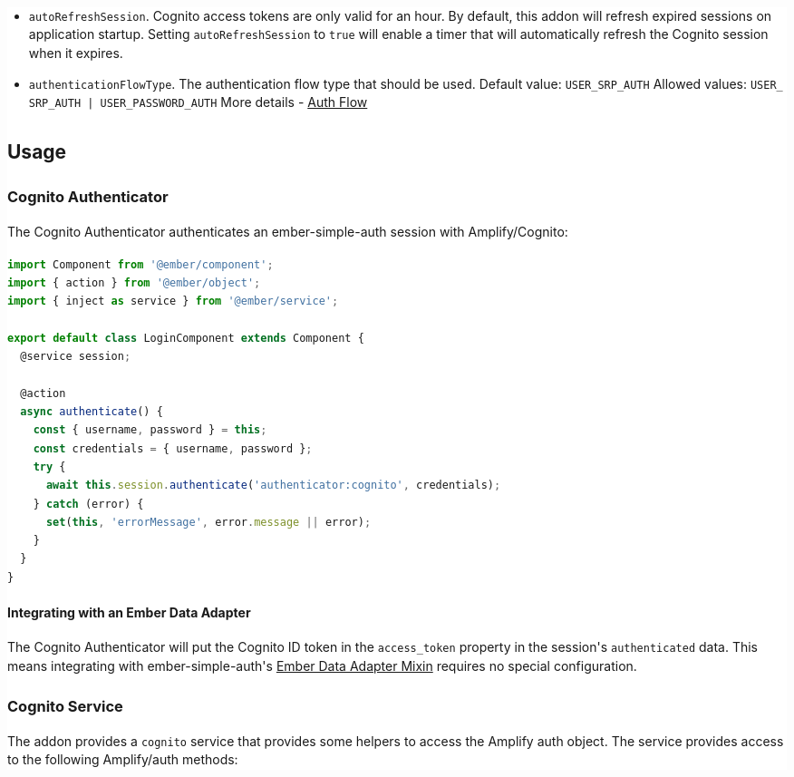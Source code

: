 * `autoRefreshSession`. Cognito access tokens are only valid for an hour. By default, 
this addon will refresh expired sessions on application startup. 
Setting `autoRefreshSession` to `true` will enable a timer that will automatically 
refresh the Cognito session when it expires.

* `authenticationFlowType`. The authentication flow type that should be used. 
Default value: `USER_SRP_AUTH`
Allowed values: `USER_SRP_AUTH | USER_PASSWORD_AUTH`
More details - [Auth Flow](https://docs.aws.amazon.com/cognito-user-identity-pools/latest/APIReference/API_InitiateAuth.html?shortFooter=true#API_InitiateAuth_RequestSyntax)

## Usage

### Cognito Authenticator

The Cognito Authenticator authenticates an ember-simple-auth session with 
Amplify/Cognito:

```js
import Component from '@ember/component';
import { action } from '@ember/object';
import { inject as service } from '@ember/service';

export default class LoginComponent extends Component {
  @service session;
  
  @action
  async authenticate() {
    const { username, password } = this;
    const credentials = { username, password };
    try {
      await this.session.authenticate('authenticator:cognito', credentials);
    } catch (error) {
      set(this, 'errorMessage', error.message || error);
    }
  }
}
```

#### Integrating with an Ember Data Adapter

The Cognito Authenticator will put the Cognito ID token in the `access_token` property in the session's
`authenticated` data. This means integrating with ember-simple-auth's 
[Ember Data Adapter Mixin](https://github.com/simplabs/ember-simple-auth/blob/master/addon/mixins/data-adapter-mixin.js)
requires no special configuration.


### Cognito Service

The addon provides a `cognito` service that provides some helpers to access the 
Amplify auth object. The service provides access to the following Amplify/auth methods:
